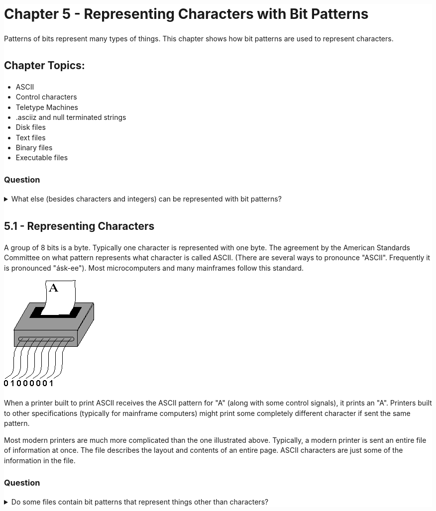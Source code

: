 # Chapter 5 - Representing Characters with Bit Patterns

Patterns of bits represent many types of things. This chapter shows how bit patterns are used to represent characters.

## Chapter Topics:
* ASCII
* Control characters
* Teletype Machines
* .asciiz and null terminated strings
* Disk files
* Text files
* Binary files
* Executable files

### Question
<details><summary>
      What else (besides characters and integers) can be represented with bit patterns?
    </summary></details>

## 5.1 - Representing Characters

A group of 8 bits is a byte. Typically one character is represented with one byte. The agreement by the American Standards Committee on what pattern represents what character is called ASCII. (There are several ways to pronounce "ASCII". Frequently it is pronounced "ásk-ee"). Most microcomputers and many mainframes follow this standard.

![printer](./images/ch05-printer.gif)

When a printer built to print ASCII receives the ASCII pattern for "A" (along with some control signals), it prints an "A". Printers built to other specifications (typically for mainframe computers) might print some completely different character if sent the same pattern.

Most modern printers are much more complicated than the one illustrated above. Typically, a modern printer is sent an entire file of information at once. The file describes the layout and contents of an entire page. ASCII characters are just some of the information in the file.

### Question
<details><summary>
      Do some files contain bit patterns that represent things other than characters?
    </summary></details>
